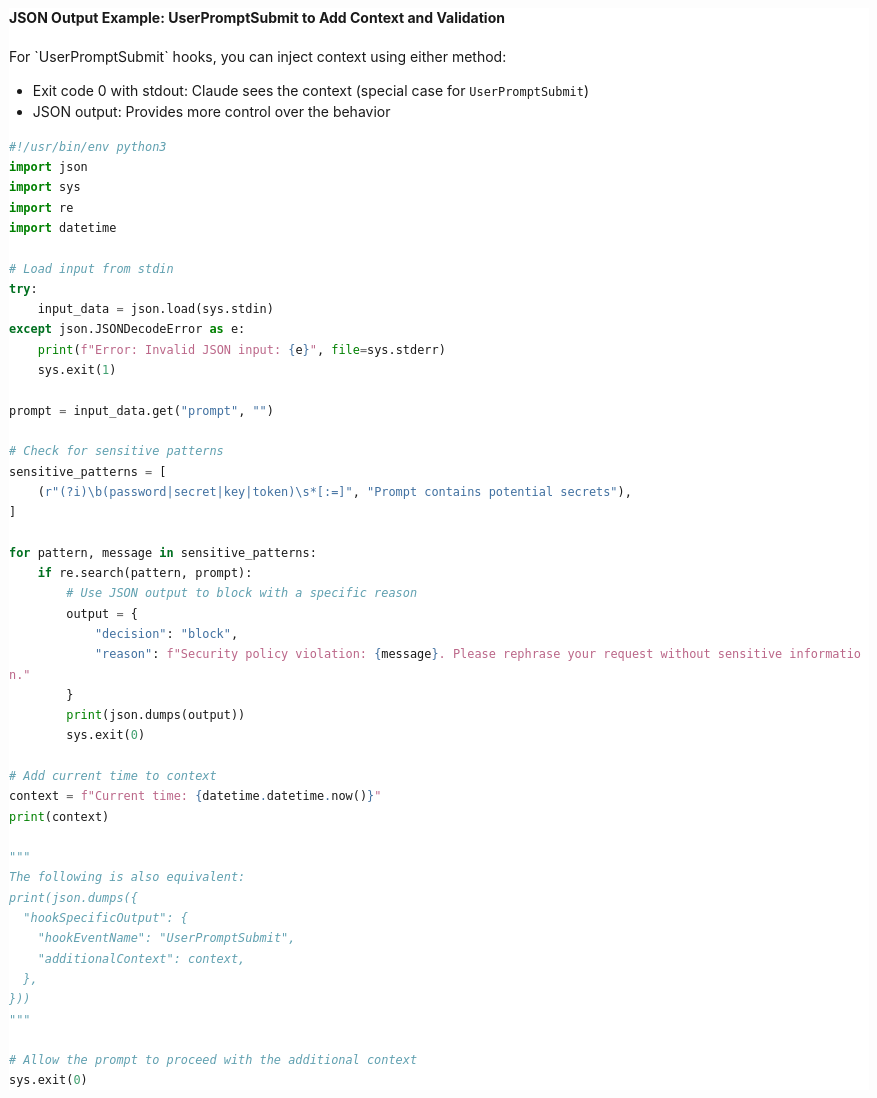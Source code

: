 #### JSON Output Example: UserPromptSubmit to Add Context and Validation

<Note>
  For `UserPromptSubmit` hooks, you can inject context using either method:

  * Exit code 0 with stdout: Claude sees the context (special case for `UserPromptSubmit`)
  * JSON output: Provides more control over the behavior
</Note>

```python
#!/usr/bin/env python3
import json
import sys
import re
import datetime

# Load input from stdin
try:
    input_data = json.load(sys.stdin)
except json.JSONDecodeError as e:
    print(f"Error: Invalid JSON input: {e}", file=sys.stderr)
    sys.exit(1)

prompt = input_data.get("prompt", "")

# Check for sensitive patterns
sensitive_patterns = [
    (r"(?i)\b(password|secret|key|token)\s*[:=]", "Prompt contains potential secrets"),
]

for pattern, message in sensitive_patterns:
    if re.search(pattern, prompt):
        # Use JSON output to block with a specific reason
        output = {
            "decision": "block",
            "reason": f"Security policy violation: {message}. Please rephrase your request without sensitive information."
        }
        print(json.dumps(output))
        sys.exit(0)

# Add current time to context
context = f"Current time: {datetime.datetime.now()}"
print(context)

"""
The following is also equivalent:
print(json.dumps({
  "hookSpecificOutput": {
    "hookEventName": "UserPromptSubmit",
    "additionalContext": context,
  },
}))
"""

# Allow the prompt to proceed with the additional context
sys.exit(0)
```
